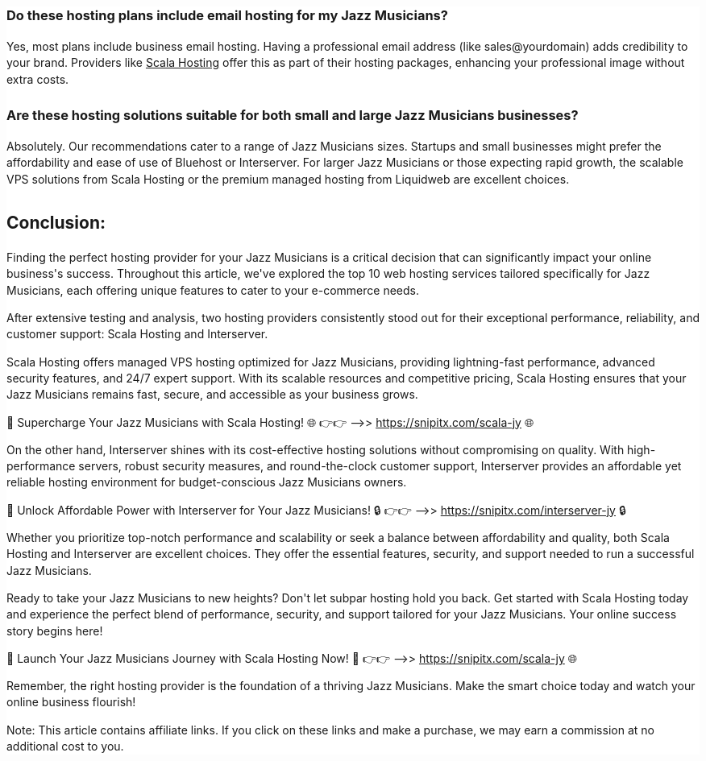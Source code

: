 ### Do these hosting plans include email hosting for my Jazz Musicians? 
Yes, most plans include business email hosting. Having a professional email address (like sales@yourdomain) adds credibility to your brand. Providers like [Scala Hosting](https://snipitx.com/scala-jy) offer this as part of their hosting packages, enhancing your professional image without extra costs.

### Are these hosting solutions suitable for both small and large Jazz Musicians businesses? 
Absolutely. Our recommendations cater to a range of Jazz Musicians sizes. Startups and small businesses might prefer the affordability and ease of use of Bluehost or Interserver. For larger Jazz Musicians or those expecting rapid growth, the scalable VPS solutions from Scala Hosting or the premium managed hosting from Liquidweb are excellent choices.

## Conclusion:

Finding the perfect hosting provider for your Jazz Musicians is a critical decision that can significantly impact your online business's success. Throughout this article, we've explored the top 10 web hosting services tailored specifically for Jazz Musicians, each offering unique features to cater to your e-commerce needs.

After extensive testing and analysis, two hosting providers consistently stood out for their exceptional performance, reliability, and customer support: Scala Hosting and Interserver.

Scala Hosting offers managed VPS hosting optimized for Jazz Musicians, providing lightning-fast performance, advanced security features, and 24/7 expert support. With its scalable resources and competitive pricing, Scala Hosting ensures that your Jazz Musicians remains fast, secure, and accessible as your business grows.

🚀 Supercharge Your Jazz Musicians with Scala Hosting! 🌐
👉👉 -->> https://snipitx.com/scala-jy 🌐

On the other hand, Interserver shines with its cost-effective hosting solutions without compromising on quality. With high-performance servers, robust security measures, and round-the-clock customer support, Interserver provides an affordable yet reliable hosting environment for budget-conscious Jazz Musicians owners.

💸 Unlock Affordable Power with Interserver for Your Jazz Musicians! 🔒
👉👉 -->> https://snipitx.com/interserver-jy 🔒

Whether you prioritize top-notch performance and scalability or seek a balance between affordability and quality, both Scala Hosting and Interserver are excellent choices. They offer the essential features, security, and support needed to run a successful Jazz Musicians.

Ready to take your Jazz Musicians to new heights? Don't let subpar hosting hold you back. Get started with Scala Hosting today and experience the perfect blend of performance, security, and support tailored for your Jazz Musicians. Your online success story begins here!

🚀 Launch Your Jazz Musicians Journey with Scala Hosting Now! 🌟
👉👉 -->> https://snipitx.com/scala-jy 🌐

Remember, the right hosting provider is the foundation of a thriving Jazz Musicians. Make the smart choice today and watch your online business flourish!

Note: This article contains affiliate links. If you click on these links and make a purchase, we may earn a commission at no additional cost to you.